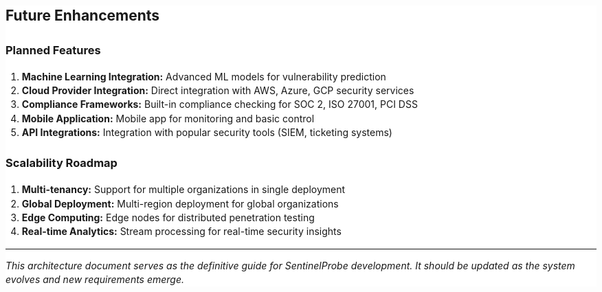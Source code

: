 ## Future Enhancements

### Planned Features

1. **Machine Learning Integration:** Advanced ML models for vulnerability prediction
2. **Cloud Provider Integration:** Direct integration with AWS, Azure, GCP security services
3. **Compliance Frameworks:** Built-in compliance checking for SOC 2, ISO 27001, PCI DSS
4. **Mobile Application:** Mobile app for monitoring and basic control
5. **API Integrations:** Integration with popular security tools (SIEM, ticketing systems)

### Scalability Roadmap

1. **Multi-tenancy:** Support for multiple organizations in single deployment
2. **Global Deployment:** Multi-region deployment for global organizations
3. **Edge Computing:** Edge nodes for distributed penetration testing
4. **Real-time Analytics:** Stream processing for real-time security insights

---

*This architecture document serves as the definitive guide for SentinelProbe development. It should be updated as the system evolves and new requirements emerge.*
